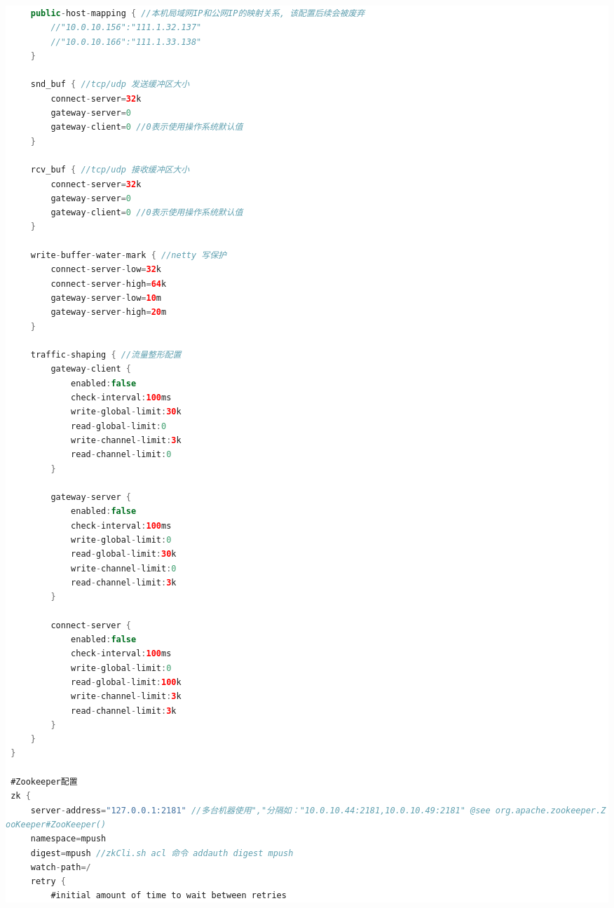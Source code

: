    ```java
        public-host-mapping { //本机局域网IP和公网IP的映射关系, 该配置后续会被废弃
            //"10.0.10.156":"111.1.32.137"
            //"10.0.10.166":"111.1.33.138"
        }

        snd_buf { //tcp/udp 发送缓冲区大小
            connect-server=32k
            gateway-server=0
            gateway-client=0 //0表示使用操作系统默认值
        }

        rcv_buf { //tcp/udp 接收缓冲区大小
            connect-server=32k
            gateway-server=0
            gateway-client=0 //0表示使用操作系统默认值
        }

        write-buffer-water-mark { //netty 写保护
            connect-server-low=32k
            connect-server-high=64k
            gateway-server-low=10m
            gateway-server-high=20m
        }

        traffic-shaping { //流量整形配置
            gateway-client {
                enabled:false
                check-interval:100ms
                write-global-limit:30k
                read-global-limit:0
                write-channel-limit:3k
                read-channel-limit:0
            }

            gateway-server {
                enabled:false
                check-interval:100ms
                write-global-limit:0
                read-global-limit:30k
                write-channel-limit:0
                read-channel-limit:3k
            }

            connect-server {
                enabled:false
                check-interval:100ms
                write-global-limit:0
                read-global-limit:100k
                write-channel-limit:3k
                read-channel-limit:3k
            }
        }
    }

    #Zookeeper配置
    zk {
        server-address="127.0.0.1:2181" //多台机器使用","分隔如："10.0.10.44:2181,10.0.10.49:2181" @see org.apache.zookeeper.ZooKeeper#ZooKeeper()
        namespace=mpush
        digest=mpush //zkCli.sh acl 命令 addauth digest mpush
        watch-path=/
        retry {
            #initial amount of time to wait between retries
   ```